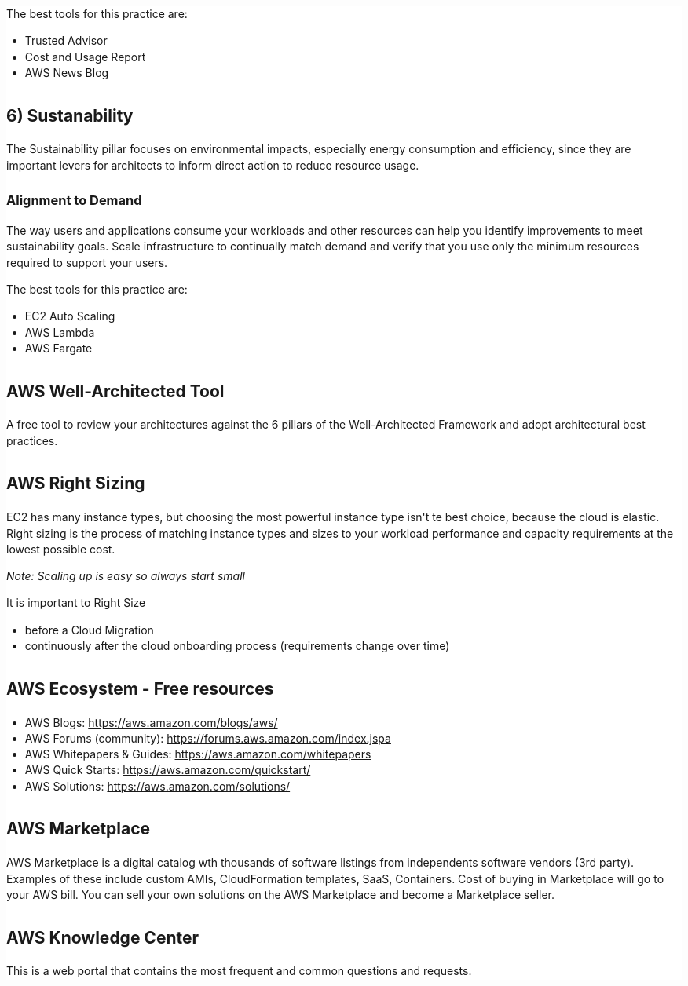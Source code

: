 The best tools for this practice are:
- Trusted Advisor
- Cost and Usage Report
- AWS News Blog
## 6) Sustanability
The Sustainability pillar focuses on environmental impacts, especially energy consumption and efficiency, since they are important levers for architects to inform direct action to reduce resource usage. 
### Alignment to Demand
The way users and applications consume your workloads and other resources can help you identify improvements to meet sustainability goals. Scale infrastructure to continually match demand and verify that you use only the minimum resources required to support your users.

The best tools for this practice are:
- EC2 Auto Scaling
- AWS Lambda
- AWS Fargate


## AWS Well-Architected Tool
A free tool to review your architectures against the 6 pillars of the Well-Architected Framework and adopt architectural best practices.

## AWS Right Sizing
EC2 has many instance types, but choosing the most powerful instance type isn't te best choice, because the cloud is elastic. Right sizing is the process of matching instance types and sizes to your workload performance and capacity requirements at the lowest possible cost. 

_Note: Scaling up is easy so always start small_

It is important to Right Size
- before a Cloud Migration
- continuously after the cloud onboarding process (requirements change over time)

## AWS Ecosystem - Free resources
- AWS Blogs: https://aws.amazon.com/blogs/aws/
- AWS Forums (community): https://forums.aws.amazon.com/index.jspa
- AWS Whitepapers & Guides: https://aws.amazon.com/whitepapers
- AWS Quick Starts: https://aws.amazon.com/quickstart/
- AWS Solutions: https://aws.amazon.com/solutions/

## AWS Marketplace
AWS Marketplace is a digital catalog wth thousands of software listings from independents software vendors (3rd party). Examples of these include custom AMIs, CloudFormation templates, SaaS, Containers. Cost of buying in Marketplace will go to your AWS bill. You can sell your own solutions on the AWS Marketplace and become a Marketplace seller.

## AWS Knowledge Center
This is a web portal that contains the most frequent and common questions and requests.
